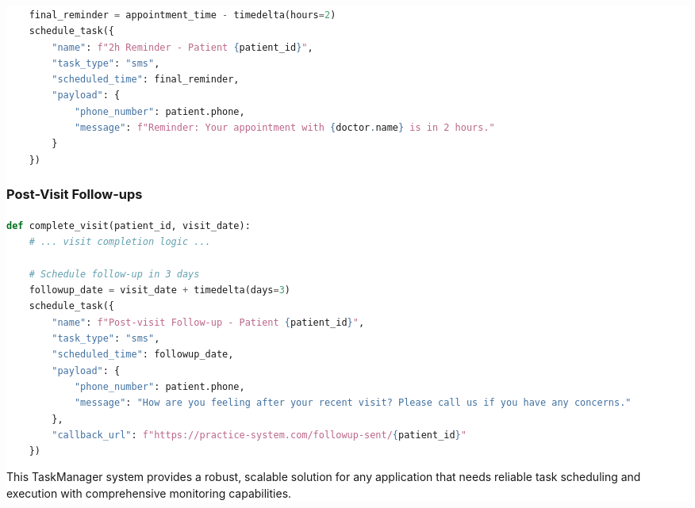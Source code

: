```python
    final_reminder = appointment_time - timedelta(hours=2)
    schedule_task({
        "name": f"2h Reminder - Patient {patient_id}",
        "task_type": "sms",
        "scheduled_time": final_reminder,
        "payload": {
            "phone_number": patient.phone,
            "message": f"Reminder: Your appointment with {doctor.name} is in 2 hours."
        }
    })
```

### Post-Visit Follow-ups
```python
def complete_visit(patient_id, visit_date):
    # ... visit completion logic ...
    
    # Schedule follow-up in 3 days
    followup_date = visit_date + timedelta(days=3)
    schedule_task({
        "name": f"Post-visit Follow-up - Patient {patient_id}",
        "task_type": "sms",
        "scheduled_time": followup_date,
        "payload": {
            "phone_number": patient.phone,
            "message": "How are you feeling after your recent visit? Please call us if you have any concerns."
        },
        "callback_url": f"https://practice-system.com/followup-sent/{patient_id}"
    })
```

This TaskManager system provides a robust, scalable solution for any application that needs reliable task scheduling and execution with comprehensive monitoring capabilities.
